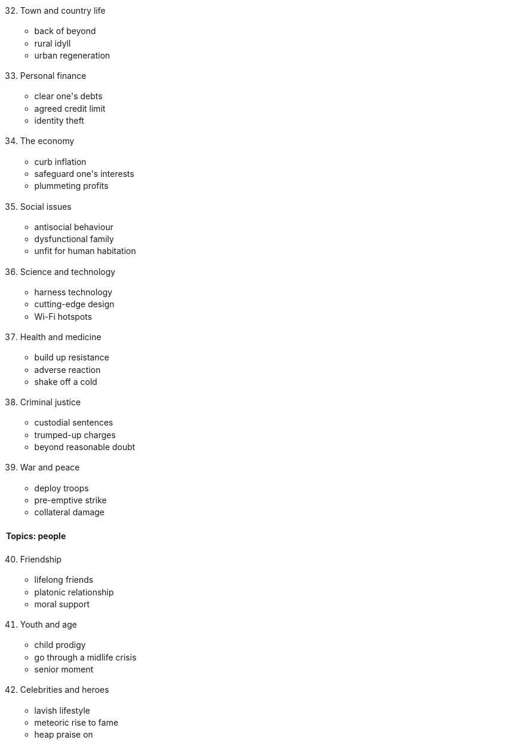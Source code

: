32. Town and country life
    - back of beyond
    - rural idyll
    - urban regeneration

33. Personal finance
    - clear one's debts
    - agreed credit limit
    - identity theft

34. The economy
    - curb inflation
    - safeguard one's interests
    - plummeting profits

35. Social issues
    - antisocial behaviour
    - dysfunctional family
    - unfit for human habitation

36. Science and technology
    - harness technology
    - cutting-edge design
    - Wi-Fi hotspots

37. Health and medicine
    - build up resistance
    - adverse reaction
    - shake off a cold

38. Criminal justice
    - custodial sentences
    - trumped-up charges
    - beyond reasonable doubt

39. War and peace
    - deploy troops
    - pre-emptive strike
    - collateral damage

#### Topics: people

40. Friendship
    - lifelong friends
    - platonic relationship
    - moral support

41. Youth and age
    - child prodigy
    - go through a midlife crisis
    - senior moment

42. Celebrities and heroes
    - lavish lifestyle
    - meteoric rise to fame
    - heap praise on
